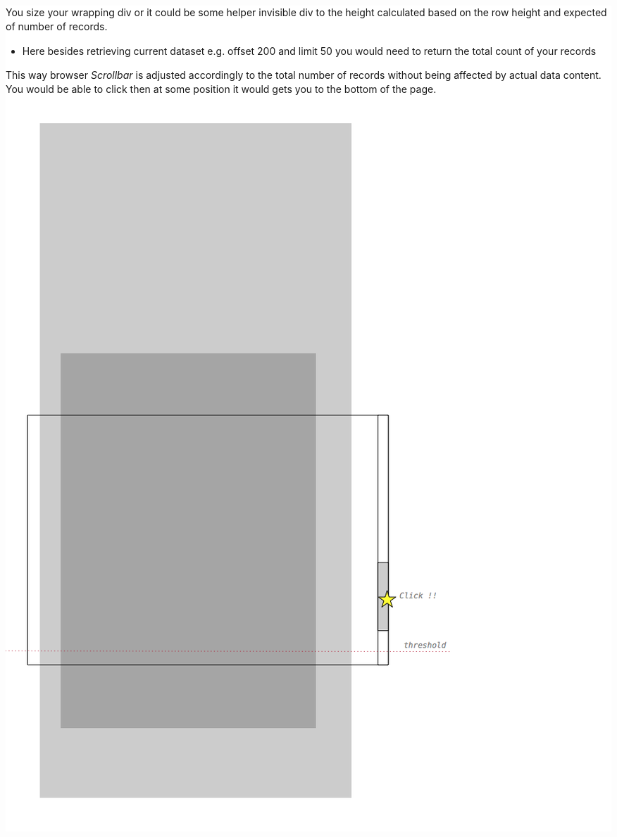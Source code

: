  You size your wrapping div or it could be some helper invisible div to the height calculated based on 
the row height and expected of number of records.

* Here besides retrieving current dataset e.g. offset 200 and limit 50 you would need to return the total count of your records

This way browser _Scrollbar_ is adjusted accordingly to the total number of records without being affected by actual data content. You would be
able to click then at some position it would gets you to the bottom of the page.


![alt text](../../../../../docs/img/table/table-7.2.png "Scroll faulting")
 